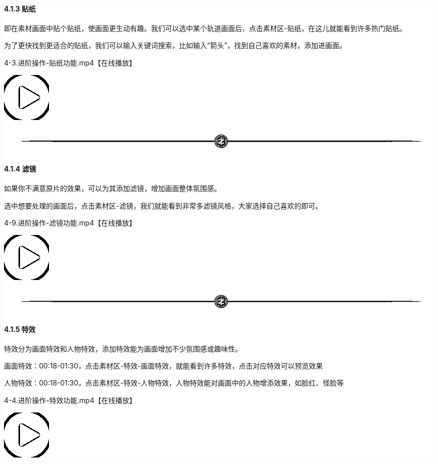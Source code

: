 #### 4.1.3 贴纸

即在素材画面中贴个贴纸，使画面更生动有趣。我们可以选中某个轨道画面后，点击素材区-贴纸，在这儿就能看到许多热门贴纸。

为了更快找到更适合的贴纸，我们可以输入关键词搜索，比如输入“箭头”，找到自己喜欢的素材，添加进画面。

4-3.进阶操作-贴纸功能.mp4【在线播放】

![](img/aa8b7ca04af74c0a928a95825fd10a56.png)

![](img/e22a652d5adc9b8ed2e4de204c7cec01.png)

#### 4.1.4 滤镜

如果你不满意原片的效果，可以为其添加滤镜，增加画面整体氛围感。

选中想要处理的画面后，点击素材区-滤镜，我们就能看到非常多滤镜风格，大家选择自己喜欢的即可。

4-9.进阶操作-滤镜功能.mp4【在线播放】

![](img/f7492b03530d9508161b18acbb3eba0f.png)

![](img/11361452ea51c3c8b3afb373588fb421.png)

#### 4.1.5 特效

特效分为画面特效和人物特效，添加特效能为画面增加不少氛围感或趣味性。

画面特效：00:18-01:30，点击素材区-特效-画面特效，就能看到许多特效，点击对应特效可以预览效果

人物特效：00:18-01:30，点击素材区-特效-人物特效，人物特效能对画面中的人物增添效果，如脸红、怪脸等

4-4.进阶操作-特效功能.mp4【在线播放】

![](img/14d05f009526b9faf972ffdb4cbc95ef.png)
